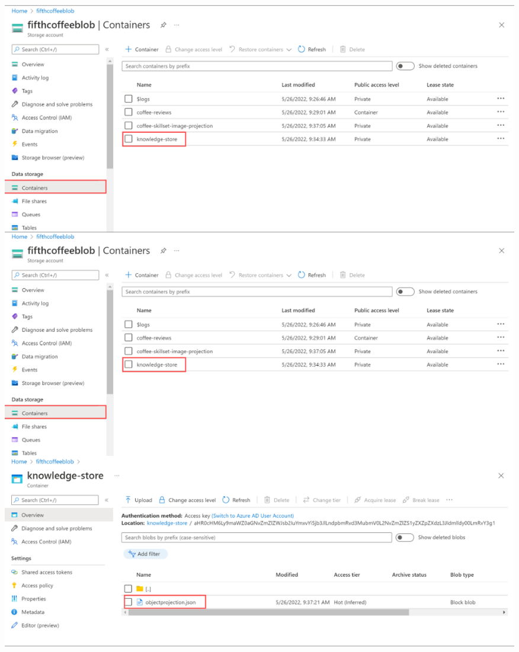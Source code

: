 <img align="right" src="/Imagens/Desafio 4/13.png" width="1800px"/>  

<img align="right" src="/Imagens/Desafio 4/14.png" width="1800px"/>  

<img align="right" src="/Imagens/Desafio 4/15.png" width="1800px"/>  
